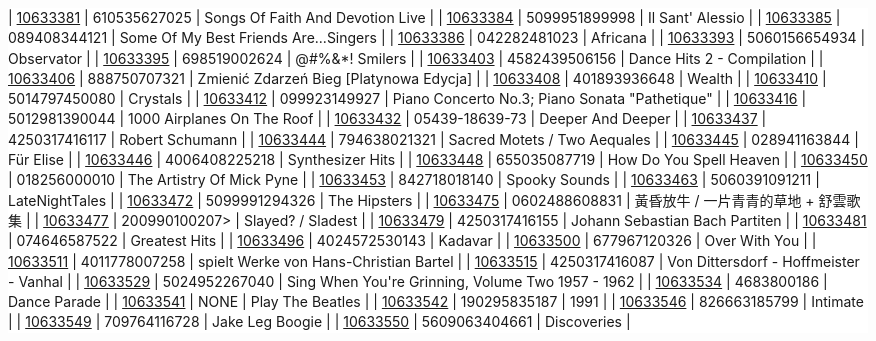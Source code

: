 | [10633381](https://www.discogs.com/release/10633381) | 610535627025 | Songs Of Faith And Devotion Live |
| [10633384](https://www.discogs.com/release/10633384) | 5099951899998 | Il Sant' Alessio |
| [10633385](https://www.discogs.com/release/10633385) | 089408344121 | Some Of My Best Friends Are...Singers |
| [10633386](https://www.discogs.com/release/10633386) | 042282481023 | Africana |
| [10633393](https://www.discogs.com/release/10633393) | 5060156654934 | Observator |
| [10633395](https://www.discogs.com/release/10633395) | 698519002624 | @#%&*! Smilers |
| [10633403](https://www.discogs.com/release/10633403) | 4582439506156 | Dance Hits 2 - Compilation |
| [10633406](https://www.discogs.com/release/10633406) | 888750707321 | Zmienić Zdarzeń Bieg [Platynowa Edycja] |
| [10633408](https://www.discogs.com/release/10633408) | 401893936648 | Wealth |
| [10633410](https://www.discogs.com/release/10633410) | 5014797450080 | Crystals |
| [10633412](https://www.discogs.com/release/10633412) | 099923149927 | Piano Concerto No.3; Piano Sonata "Pathetique" |
| [10633416](https://www.discogs.com/release/10633416) | 5012981390044 | 1000 Airplanes On The Roof |
| [10633432](https://www.discogs.com/release/10633432) | 05439-18639-73 | Deeper And Deeper |
| [10633437](https://www.discogs.com/release/10633437) | 4250317416117 | Robert Schumann |
| [10633444](https://www.discogs.com/release/10633444) | 794638021321 | Sacred Motets / Two Aequales |
| [10633445](https://www.discogs.com/release/10633445) | 028941163844 | Für Elise |
| [10633446](https://www.discogs.com/release/10633446) | 4006408225218 | Synthesizer Hits |
| [10633448](https://www.discogs.com/release/10633448) | 655035087719 | How Do You Spell Heaven |
| [10633450](https://www.discogs.com/release/10633450) | 018256000010 | The Artistry Of Mick Pyne |
| [10633453](https://www.discogs.com/release/10633453) | 842718018140 | Spooky Sounds |
| [10633463](https://www.discogs.com/release/10633463) | 5060391091211 | LateNightTales |
| [10633472](https://www.discogs.com/release/10633472) | 5099991294326 | The Hipsters |
| [10633475](https://www.discogs.com/release/10633475) | 0602488608831 | 黃昏放牛 / 一片青青的草地 + 舒雲歌集 |
| [10633477](https://www.discogs.com/release/10633477) | 200990100207> | Slayed? / Sladest |
| [10633479](https://www.discogs.com/release/10633479) | 4250317416155 | Johann Sebastian Bach Partiten |
| [10633481](https://www.discogs.com/release/10633481) | 074646587522 | Greatest Hits |
| [10633496](https://www.discogs.com/release/10633496) | 4024572530143 | Kadavar |
| [10633500](https://www.discogs.com/release/10633500) | 677967120326 | Over With You |
| [10633511](https://www.discogs.com/release/10633511) | 4011778007258 | spielt Werke von Hans-Christian Bartel |
| [10633515](https://www.discogs.com/release/10633515) | 4250317416087 | Von Dittersdorf - Hoffmeister - Vanhal |
| [10633529](https://www.discogs.com/release/10633529) | 5024952267040 | Sing When You're Grinning, Volume Two 1957 - 1962 |
| [10633534](https://www.discogs.com/release/10633534) | 4683800186 | Dance Parade |
| [10633541](https://www.discogs.com/release/10633541) | NONE | Play The Beatles |
| [10633542](https://www.discogs.com/release/10633542) | 190295835187 | 1991 |
| [10633546](https://www.discogs.com/release/10633546) | 826663185799 | Intimate |
| [10633549](https://www.discogs.com/release/10633549) | 709764116728 | Jake Leg Boogie |
| [10633550](https://www.discogs.com/release/10633550) | 5609063404661 | Discoveries |